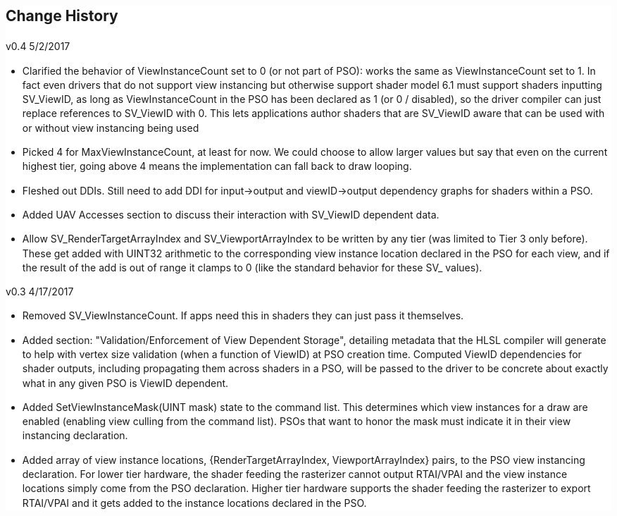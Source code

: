 
## Change History

v0.4 5/2/2017

- Clarified the behavior of ViewInstanceCount set to 0 (or not part of
    PSO): works the same as ViewInstanceCount set to 1. In fact even
    drivers that do not support view instancing but otherwise support
    shader model 6.1 must support shaders inputting SV_ViewID, as long
    as ViewInstanceCount in the PSO has been declared as 1 (or 0 /
    disabled), so the driver compiler can just replace references to
    SV_ViewID with 0. This lets applications author shaders that are
    SV_ViewID aware that can be used with or without view instancing
    being used

- Picked 4 for MaxViewInstanceCount, at least for now. We could choose
    to allow larger values but say that even on the current highest
    tier, going above 4 means the implementation can fall back to draw
    looping.

- Fleshed out DDIs. Still need to add DDI for input->output and
    viewID->output dependency graphs for shaders within a PSO.

- Added UAV Accesses section to discuss their interaction with
    SV_ViewID dependent data.

- Allow SV_RenderTargetArrayIndex and SV_ViewportArrayIndex to be
    written by any tier (was limited to Tier 3 only before). These get
    added with UINT32 arithmetic to the corresponding view instance
    location declared in the PSO for each view, and if the result of the
    add is out of range it clamps to 0 (like the standard behavior for
    these SV_ values).

v0.3 4/17/2017

- Removed SV_ViewInstanceCount. If apps need this in shaders they can
    just pass it themselves.

- Added section: "Validation/Enforcement of View Dependent Storage",
    detailing metadata that the HLSL compiler will generate to help with
    vertex size validation (when a function of ViewID) at PSO creation
    time. Computed ViewID dependencies for shader outputs, including
    propagating them across shaders in a PSO, will be passed to the
    driver to be concrete about exactly what in any given PSO is ViewID
    dependent.

- Added SetViewInstanceMask(UINT mask) state to the command list. This
    determines which view instances for a draw are enabled (enabling
    view culling from the command list). PSOs that want to honor the
    mask must indicate it in their view instancing declaration.

- Added array of view instance locations, {RenderTargetArrayIndex,
    ViewportArrayIndex} pairs, to the PSO view instancing declaration.
    For lower tier hardware, the shader feeding the rasterizer cannot
    output RTAI/VPAI and the view instance locations simply come from
    the PSO declaration. Higher tier hardware supports the shader
    feeding the rasterizer to export RTAI/VPAI and it gets added to the
    instance locations declared in the PSO.
